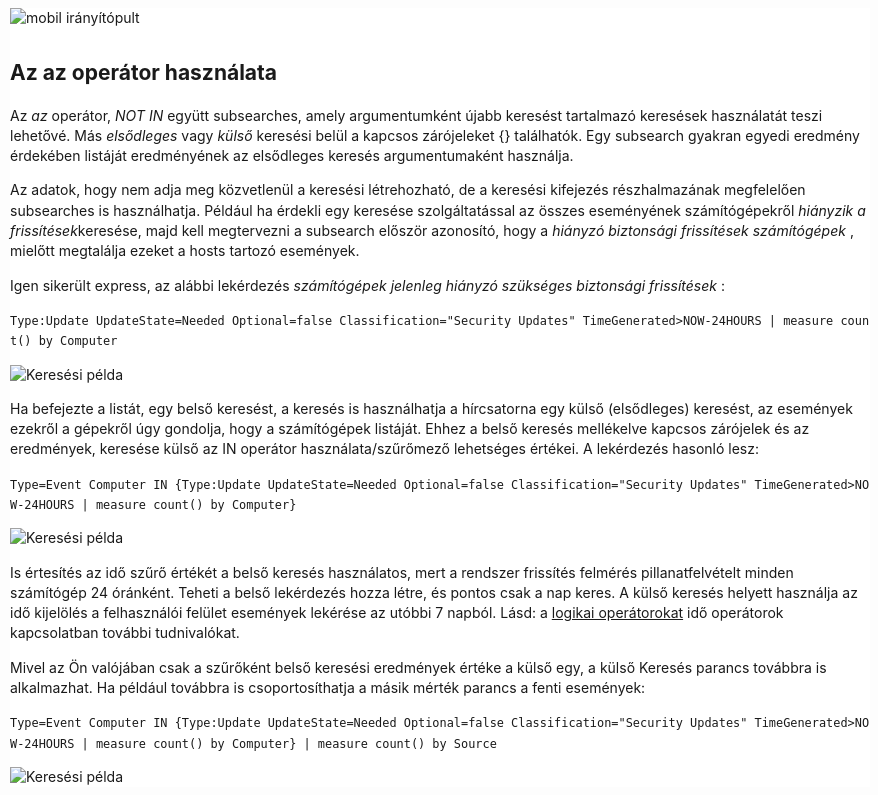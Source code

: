 ![mobil irányítópult](./media/log-analytics-log-searches/oms-search-mobile.png)

## <a name="use-the-in-operator"></a>Az az operátor használata

Az *az* operátor, *NOT IN* együtt subsearches, amely argumentumként újabb keresést tartalmazó keresések használatát teszi lehetővé. Más *elsődleges* vagy *külső* keresési belül a kapcsos zárójeleket {} találhatók. Egy subsearch gyakran egyedi eredmény érdekében listáját eredményének az elsődleges keresés argumentumaként használja.

Az adatok, hogy nem adja meg közvetlenül a keresési létrehozható, de a keresési kifejezés részhalmazának megfelelően subsearches is használhatja. Például ha érdekli egy keresése szolgáltatással az összes eseményének számítógépekről *hiányzik a frissítések*keresése, majd kell megtervezni a subsearch először azonosító, hogy a *hiányzó biztonsági frissítések számítógépek* , mielőtt megtalálja ezeket a hosts tartozó események.

Igen sikerült express, az alábbi lekérdezés *számítógépek jelenleg hiányzó szükséges biztonsági frissítések* :

```
Type:Update UpdateState=Needed Optional=false Classification="Security Updates" TimeGenerated>NOW-24HOURS | measure count() by Computer
```    

![Keresési példa](./media/log-analytics-log-searches/oms-search-in01-revised.png)

Ha befejezte a listát, egy belső keresést, a keresés is használhatja a hírcsatorna egy külső (elsődleges) keresést, az események ezekről a gépekről úgy gondolja, hogy a számítógépek listáját. Ehhez a belső keresés mellékelve kapcsos zárójelek és az eredmények, keresése külső az IN operátor használata/szűrőmező lehetséges értékei. A lekérdezés hasonló lesz:

```
Type=Event Computer IN {Type:Update UpdateState=Needed Optional=false Classification="Security Updates" TimeGenerated>NOW-24HOURS | measure count() by Computer}
```
![Keresési példa](./media/log-analytics-log-searches/oms-search-in02-revised.png)


Is értesítés az idő szűrő értékét a belső keresés használatos, mert a rendszer frissítés felmérés pillanatfelvételt minden számítógép 24 óránként. Teheti a belső lekérdezés hozza létre, és pontos csak a nap keres. A külső keresés helyett használja az idő kijelölés a felhasználói felület események lekérése az utóbbi 7 napból. Lásd: a [logikai operátorokat](#boolean-operators) idő operátorok kapcsolatban további tudnivalókat.

Mivel az Ön valójában csak a szűrőként belső keresési eredmények értéke a külső egy, a külső Keresés parancs továbbra is alkalmazhat. Ha például továbbra is csoportosíthatja a másik mérték parancs a fenti események:

```
Type=Event Computer IN {Type:Update UpdateState=Needed Optional=false Classification="Security Updates" TimeGenerated>NOW-24HOURS | measure count() by Computer} | measure count() by Source
```

![Keresési példa](./media/log-analytics-log-searches/oms-search-in03-revised.png)
